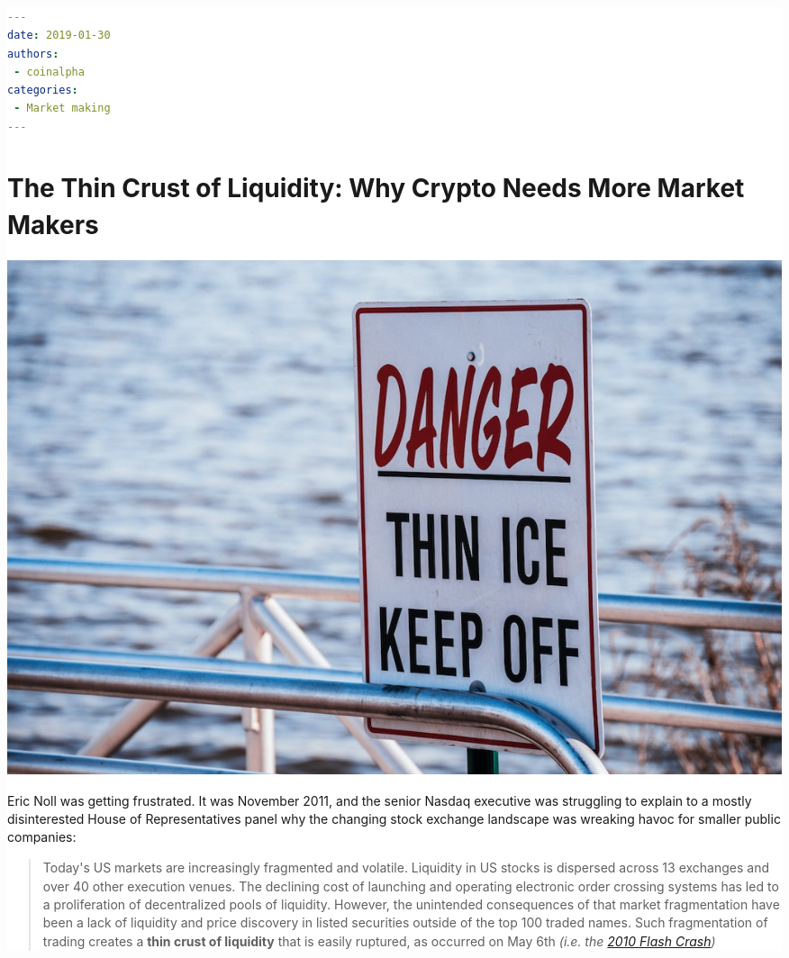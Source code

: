 ```yaml
---
date: 2019-01-30
authors:
 - coinalpha
categories:
 - Market making
---
```


# The Thin Crust of Liquidity: Why Crypto Needs More Market Makers

![](./cover.jpeg)

Eric Noll was getting frustrated. It was November 2011, and the senior Nasdaq executive was struggling to explain to a mostly disinterested House of Representatives panel why the changing stock exchange landscape was wreaking havoc for smaller public companies:

>Today's US markets are increasingly fragmented and volatile. Liquidity in US stocks is dispersed across 13 exchanges and over 40 other execution venues. The declining cost of launching and operating electronic order crossing systems has led to a proliferation of decentralized pools of liquidity. However, the unintended consequences of that market fragmentation have been a lack of liquidity and price discovery in listed securities outside of the top 100 traded names. Such fragmentation of trading creates a **thin crust of liquidity** that is easily ruptured, as occurred on May 6th *(i.e. the <a href="https://en.wikipedia.org/wiki/2010_Flash_Crash" target="_blank">2010 Flash Crash</a>)*
